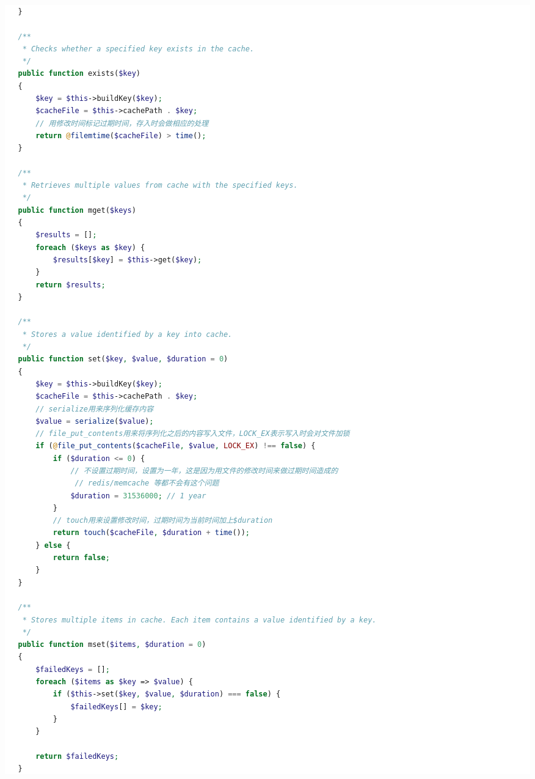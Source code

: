  ```php
    }

    /**
     * Checks whether a specified key exists in the cache.
     */
    public function exists($key)
    {
        $key = $this->buildKey($key);
        $cacheFile = $this->cachePath . $key;
        // 用修改时间标记过期时间，存入时会做相应的处理
        return @filemtime($cacheFile) > time();
    }

    /**
     * Retrieves multiple values from cache with the specified keys.
     */
    public function mget($keys)
    {
        $results = [];
        foreach ($keys as $key) {
            $results[$key] = $this->get($key);
        }
        return $results;
    }

    /**
     * Stores a value identified by a key into cache.
     */
    public function set($key, $value, $duration = 0)
    {
        $key = $this->buildKey($key);
        $cacheFile = $this->cachePath . $key;
        // serialize用来序列化缓存内容
        $value = serialize($value);
        // file_put_contents用来将序列化之后的内容写入文件，LOCK_EX表示写入时会对文件加锁
        if (@file_put_contents($cacheFile, $value, LOCK_EX) !== false) {
            if ($duration <= 0) {
                // 不设置过期时间，设置为一年，这是因为用文件的修改时间来做过期时间造成的
                 // redis/memcache 等都不会有这个问题
                $duration = 31536000; // 1 year
            }
            // touch用来设置修改时间，过期时间为当前时间加上$duration
            return touch($cacheFile, $duration + time());
        } else {
            return false;
        }
    }

    /**
     * Stores multiple items in cache. Each item contains a value identified by a key.
     */
    public function mset($items, $duration = 0)
    {
        $failedKeys = [];
        foreach ($items as $key => $value) {
            if ($this->set($key, $value, $duration) === false) {
                $failedKeys[] = $key;
            }
        }

        return $failedKeys;
    }

 ```